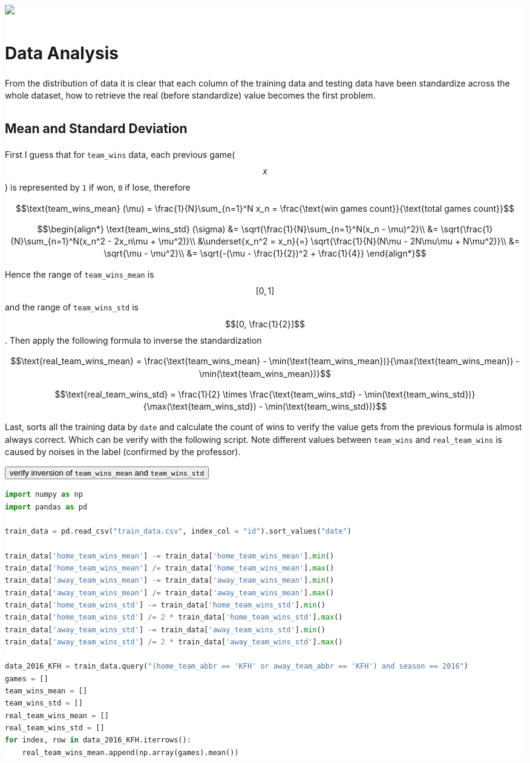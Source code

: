 <img style="width: 70%" src="{{site.baseurl}}/assets/images/HTML-2024-Fall-Final-Project/chatgpt-2.png">

# Data Analysis

From the distribution of data it is clear that each column of the training data and testing data have been standardize across the whole dataset, how to retrieve the real (before standardize) value becomes the first problem.

## Mean and Standard Deviation

First I guess that for `team_wins` data, each previous game($$x$$) is represented by `1` if won, `0` if lose, therefore 

$$\text{team_wins_mean} (\mu) = \frac{1}{N}\sum_{n=1}^N x_n = \frac{\text{win games count}}{\text{total games count}}$$

$$\begin{align*}
\text{team_wins_std} (\sigma) &= \sqrt{\frac{1}{N}\sum_{n=1}^N(x_n - \mu)^2}\\
&= \sqrt{\frac{1}{N}\sum_{n=1}^N(x_n^2 - 2x_n\mu + \mu^2)}\\
&\underset{x_n^2 = x_n}{=} \sqrt{\frac{1}{N}(N\mu - 2N\mu\mu + N\mu^2)}\\
&= \sqrt{\mu - \mu^2}\\
&= \sqrt{-(\mu - \frac{1}{2})^2 + \frac{1}{4}}
\end{align*}$$

Hence the range of `team_wins_mean` is $$[0, 1]$$ and the range of `team_wins_std` is $$[0, \frac{1}{2}]$$. Then apply the following formula to inverse the standardization

$$\text{real_team_wins_mean} = \frac{\text{team_wins_mean} - \min(\text{team_wins_mean})}{\max(\text{team_wins_mean}) - \min(\text{team_wins_mean})}$$

$$\text{real_team_wins_std} = \frac{1}{2} \times \frac{\text{team_wins_std} - \min(\text{team_wins_std})}{\max(\text{team_wins_std}) - \min(\text{team_wins_std})}$$

Last, sorts all the training data by `date` and calculate the count of wins to verify the value gets from the previous formula is almost always correct. Which can be verify with the following script. Note different values between `team_wins` and `real_team_wins` is caused by noises in the label (confirmed by the professor).

<button type="button" class="collapsible" id="team-win-mean-and-std">verify inversion of `team_wins_mean` and `team_wins_std`</button>
<div class="hidden-content" id="team-win-mean-and-std-data" markdown="1">

```python
import numpy as np
import pandas as pd

train_data = pd.read_csv("train_data.csv", index_col = "id").sort_values("date")

train_data['home_team_wins_mean'] -= train_data['home_team_wins_mean'].min()
train_data['home_team_wins_mean'] /= train_data['home_team_wins_mean'].max()
train_data['away_team_wins_mean'] -= train_data['away_team_wins_mean'].min()
train_data['away_team_wins_mean'] /= train_data['away_team_wins_mean'].max()
train_data['home_team_wins_std'] -= train_data['home_team_wins_std'].min()
train_data['home_team_wins_std'] /= 2 * train_data['home_team_wins_std'].max()
train_data['away_team_wins_std'] -= train_data['away_team_wins_std'].min()
train_data['away_team_wins_std'] /= 2 * train_data['away_team_wins_std'].max()

data_2016_KFH = train_data.query("(home_team_abbr == 'KFH' or away_team_abbr == 'KFH') and season == 2016")
games = []
team_wins_mean = []
team_wins_std = []
real_team_wins_mean = []
real_team_wins_std = []
for index, row in data_2016_KFH.iterrows():
    real_team_wins_mean.append(np.array(games).mean())
```